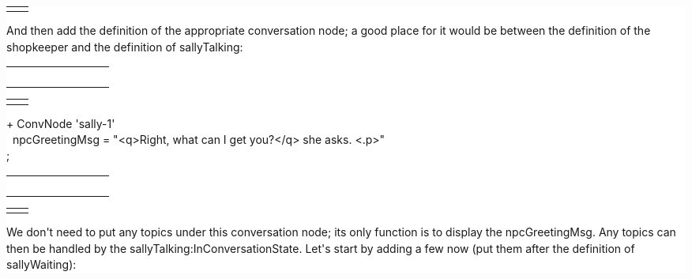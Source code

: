 |     |     |
|-----|-----|
|     |     |

And then add the definition of the appropriate conversation node; a good
place for it would be between the definition of the shopkeeper and the
definition of sallyTalking:  

<table data-border="0" data-cellpadding="0" data-cellspacing="0">
<colgroup>
<col style="width: 50%" />
<col style="width: 50%" />
</colgroup>
<tbody>
<tr data-valign="TOP">
<td width="51"></td>
<td> <br />
</td>
</tr>
</tbody>
</table>

|     |     |
|-----|-----|
|     |     |

+ ConvNode 'sally-1'  
  npcGreetingMsg = "\<q\>Right, what can I get you?\</q\> she asks. \<.p\>"  
;  

<table data-border="0" data-cellpadding="0" data-cellspacing="0">
<colgroup>
<col style="width: 50%" />
<col style="width: 50%" />
</colgroup>
<tbody>
<tr data-valign="TOP">
<td width="51"></td>
<td> <br />
</td>
</tr>
</tbody>
</table>

|     |     |
|-----|-----|
|     |     |

We don't need to put any topics under this conversation node; its only
function is to display the npcGreetingMsg. Any topics can then be
handled by the sallyTalking:InConversationState. Let's start by adding a
few now (put them after the definition of sallyWaiting):  
